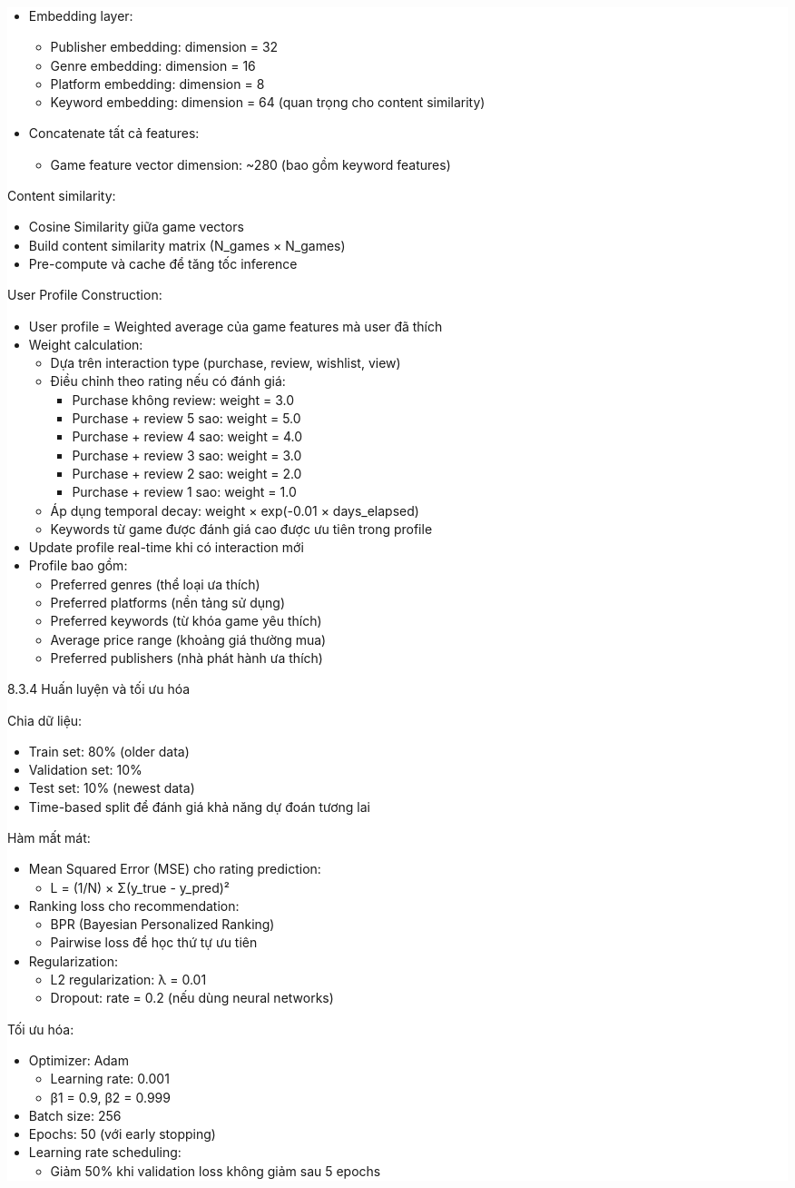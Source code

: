 - Embedding layer:
  + Publisher embedding: dimension = 32
  + Genre embedding: dimension = 16
  + Platform embedding: dimension = 8
  + Keyword embedding: dimension = 64 (quan trọng cho content similarity)
  
- Concatenate tất cả features:
  + Game feature vector dimension: ~280 (bao gồm keyword features)

Content similarity:
- Cosine Similarity giữa game vectors
- Build content similarity matrix (N_games × N_games)
- Pre-compute và cache để tăng tốc inference

User Profile Construction:
- User profile = Weighted average của game features mà user đã thích
- Weight calculation:
  + Dựa trên interaction type (purchase, review, wishlist, view)
  + Điều chỉnh theo rating nếu có đánh giá:
    * Purchase không review: weight = 3.0
    * Purchase + review 5 sao: weight = 5.0
    * Purchase + review 4 sao: weight = 4.0
    * Purchase + review 3 sao: weight = 3.0
    * Purchase + review 2 sao: weight = 2.0
    * Purchase + review 1 sao: weight = 1.0
  + Áp dụng temporal decay: weight × exp(-0.01 × days_elapsed)
  + Keywords từ game được đánh giá cao được ưu tiên trong profile
- Update profile real-time khi có interaction mới
- Profile bao gồm:
  + Preferred genres (thể loại ưa thích)
  + Preferred platforms (nền tảng sử dụng)
  + Preferred keywords (từ khóa game yêu thích)
  + Average price range (khoảng giá thường mua)
  + Preferred publishers (nhà phát hành ưa thích)

8.3.4 Huấn luyện và tối ưu hóa

Chia dữ liệu:
- Train set: 80% (older data)
- Validation set: 10%
- Test set: 10% (newest data)
- Time-based split để đánh giá khả năng dự đoán tương lai

Hàm mất mát:
- Mean Squared Error (MSE) cho rating prediction:
  + L = (1/N) × Σ(y_true - y_pred)²
- Ranking loss cho recommendation:
  + BPR (Bayesian Personalized Ranking)
  + Pairwise loss để học thứ tự ưu tiên
- Regularization:
  + L2 regularization: λ = 0.01
  + Dropout: rate = 0.2 (nếu dùng neural networks)

Tối ưu hóa:
- Optimizer: Adam
  + Learning rate: 0.001
  + β1 = 0.9, β2 = 0.999
- Batch size: 256
- Epochs: 50 (với early stopping)
- Learning rate scheduling:
  + Giảm 50% khi validation loss không giảm sau 5 epochs
